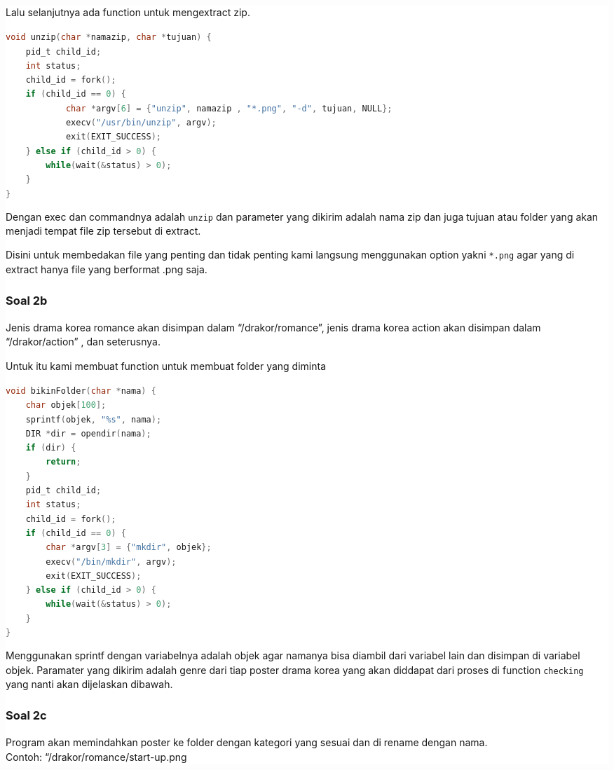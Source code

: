 Lalu selanjutnya ada function untuk mengextract zip.
```c
void unzip(char *namazip, char *tujuan) {
    pid_t child_id;
    int status;
    child_id = fork();
    if (child_id == 0) {
            char *argv[6] = {"unzip", namazip , "*.png", "-d", tujuan, NULL};
            execv("/usr/bin/unzip", argv);
            exit(EXIT_SUCCESS);
    } else if (child_id > 0) {
        while(wait(&status) > 0);
    }
}
```
Dengan exec dan commandnya adalah `unzip` dan parameter yang dikirim adalah nama zip dan juga tujuan atau folder yang akan menjadi tempat file zip tersebut di extract.

Disini untuk membedakan file yang penting dan tidak penting kami langsung menggunakan option yakni `*.png` agar yang di extract hanya file yang berformat .png saja.

### Soal 2b

Jenis drama korea romance akan disimpan dalam “/drakor/romance”, jenis drama korea action akan disimpan dalam “/drakor/action” , dan seterusnya. 

Untuk itu kami membuat function untuk membuat folder yang diminta 
```c
void bikinFolder(char *nama) {
    char objek[100];
    sprintf(objek, "%s", nama);
    DIR *dir = opendir(nama);
    if (dir) {
        return;
    }
    pid_t child_id;
    int status;
    child_id = fork();
    if (child_id == 0) {
        char *argv[3] = {"mkdir", objek};
        execv("/bin/mkdir", argv);
        exit(EXIT_SUCCESS);
    } else if (child_id > 0) {
        while(wait(&status) > 0);
    }
}
```

Menggunakan sprintf dengan variabelnya adalah objek agar namanya bisa diambil dari variabel lain dan disimpan di variabel objek. Paramater yang dikirim adalah genre dari tiap poster drama korea yang akan diddapat dari proses di function `checking` yang nanti akan dijelaskan dibawah.

### Soal 2c
Program akan memindahkan poster ke folder dengan kategori yang sesuai dan di rename dengan nama. <br>
Contoh: “/drakor/romance/start-up.png
